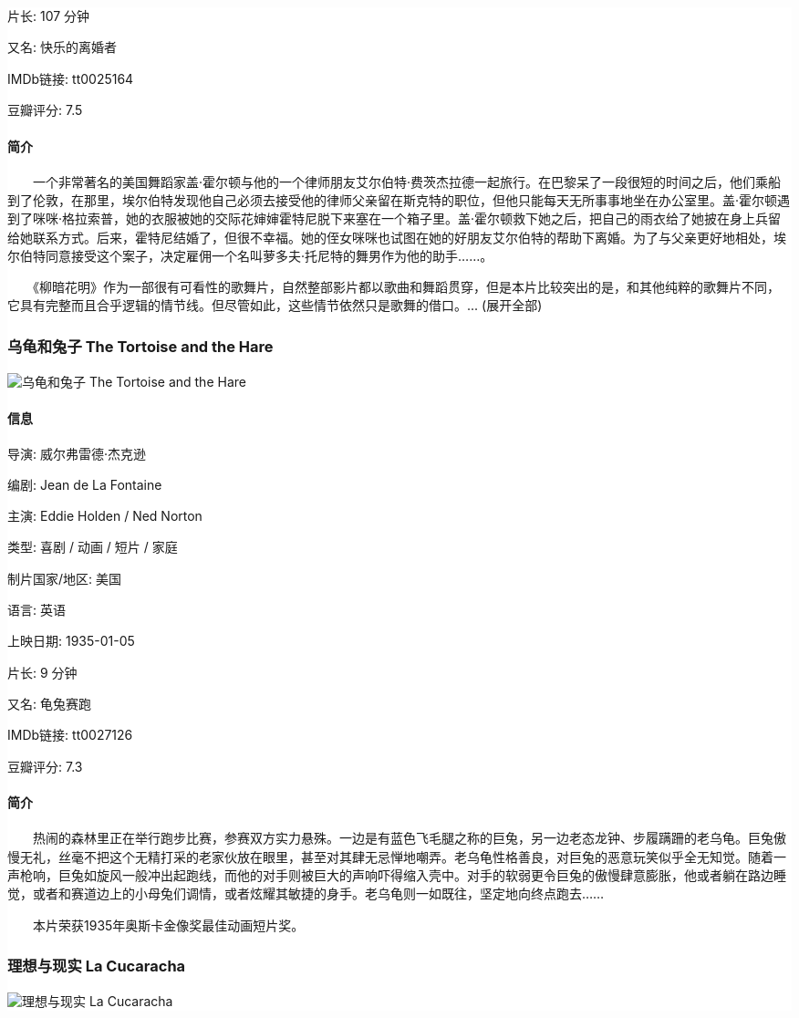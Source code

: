 片长: 107 分钟 

又名: 快乐的离婚者 

IMDb链接: tt0025164

豆瓣评分: 7.5

#### 简介

　　一个非常著名的美国舞蹈家盖·霍尔顿与他的一个律师朋友艾尔伯特·费茨杰拉德一起旅行。在巴黎呆了一段很短的时间之后，他们乘船到了伦敦，在那里，埃尔伯特发现他自己必须去接受他的律师父亲留在斯克特的职位，但他只能每天无所事事地坐在办公室里。盖·霍尔顿遇到了咪咪·格拉索普，她的衣服被她的交际花婶婶霍特尼脱下来塞在一个箱子里。盖·霍尔顿救下她之后，把自己的雨衣给了她披在身上兵留给她联系方式。后来，霍特尼结婚了，但很不幸福。她的侄女咪咪也试图在她的好朋友艾尔伯特的帮助下离婚。为了与父亲更好地相处，埃尔伯特同意接受这个案子，决定雇佣一个名叫萝多夫·托尼特的舞男作为他的助手……。

　　《柳暗花明》作为一部很有可看性的歌舞片，自然整部影片都以歌曲和舞蹈贯穿，但是本片比较突出的是，和其他纯粹的歌舞片不同，它具有完整而且合乎逻辑的情节线。但尽管如此，这些情节依然只是歌舞的借口。... (展开全部)



### 乌龟和兔子 The Tortoise and the Hare

![乌龟和兔子 The Tortoise and the Hare](https://img3.doubanio.com/view/photo/s_ratio_poster/public/p558074971.jpg)

#### 信息

导演: 威尔弗雷德·杰克逊 

编剧: Jean de La Fontaine 

主演: Eddie Holden / Ned Norton 

类型: 喜剧 / 动画 / 短片 / 家庭 

制片国家/地区: 美国 

语言: 英语 

上映日期: 1935-01-05 

片长: 9 分钟 

又名: 龟兔赛跑 

IMDb链接: tt0027126

豆瓣评分: 7.3

#### 简介

　　热闹的森林里正在举行跑步比赛，参赛双方实力悬殊。一边是有蓝色飞毛腿之称的巨兔，另一边老态龙钟、步履蹒跚的老乌龟。巨兔傲慢无礼，丝毫不把这个无精打采的老家伙放在眼里，甚至对其肆无忌惮地嘲弄。老乌龟性格善良，对巨兔的恶意玩笑似乎全无知觉。随着一声枪响，巨兔如旋风一般冲出起跑线，而他的对手则被巨大的声响吓得缩入壳中。对手的软弱更令巨兔的傲慢肆意膨胀，他或者躺在路边睡觉，或者和赛道边上的小母兔们调情，或者炫耀其敏捷的身手。老乌龟则一如既往，坚定地向终点跑去……

　　本片荣获1935年奥斯卡金像奖最佳动画短片奖。



### 理想与现实 La Cucaracha

![理想与现实 La Cucaracha](https://img3.doubanio.com/view/photo/s_ratio_poster/public/p2517723360.jpg)
